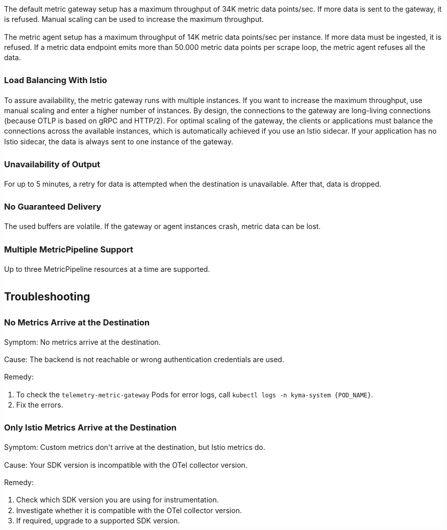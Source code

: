 The default metric gateway setup has a maximum throughput of 34K metric data points/sec. If more data is sent to the gateway, it is refused. Manual scaling can be used to increase the maximum throughput.

The metric agent setup has a maximum throughput of 14K metric data points/sec per instance. If more data must be ingested, it is refused. If a metric data endpoint emits more than 50.000 metric data points per scrape loop, the metric agent refuses all the data.

### Load Balancing With Istio

To assure availability, the metric gateway runs with multiple instances. If you want to increase the maximum throughput, use manual scaling and enter a higher number of instances.
By design, the connections to the gateway are long-living connections (because OTLP is based on gRPC and HTTP/2). For optimal scaling of the gateway, the clients or applications must balance the connections across the available instances, which is automatically achieved if you use an Istio sidecar. If your application has no Istio sidecar, the data is always sent to one instance of the gateway.

### Unavailability of Output

For up to 5 minutes, a retry for data is attempted when the destination is unavailable. After that, data is dropped.

### No Guaranteed Delivery

The used buffers are volatile. If the gateway or agent instances crash, metric data can be lost.

### Multiple MetricPipeline Support

Up to three MetricPipeline resources at a time are supported.

## Troubleshooting

### No Metrics Arrive at the Destination

Symptom: No metrics arrive at the destination.

Cause: The backend is not reachable or wrong authentication credentials are used.

Remedy:

1. To check the `telemetry-metric-gateway` Pods for error logs, call `kubectl logs -n kyma-system {POD_NAME}`.
2. Fix the errors.

### Only Istio Metrics Arrive at the Destination

Symptom: Custom metrics don't arrive at the destination, but Istio metrics do.

Cause: Your SDK version is incompatible with the OTel collector version.

Remedy:

1. Check which SDK version you are using for instrumentation.
2. Investigate whether it is compatible with the OTel collector version.
3. If required, upgrade to a supported SDK version.
